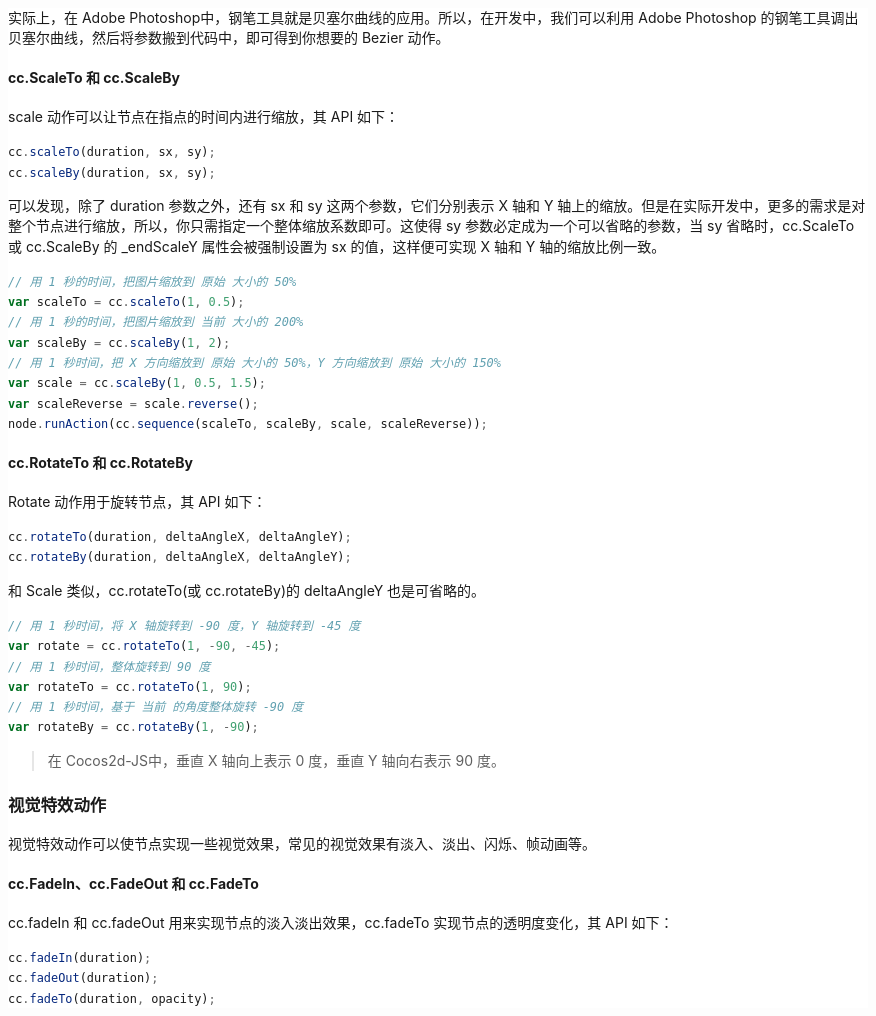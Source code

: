 实际上，在 Adobe Photoshop中，钢笔工具就是贝塞尔曲线的应用。所以，在开发中，我们可以利用 Adobe Photoshop 的钢笔工具调出贝塞尔曲线，然后将参数搬到代码中，即可得到你想要的 Bezier 动作。

#### cc.ScaleTo 和 cc.ScaleBy

scale 动作可以让节点在指点的时间内进行缩放，其 API 如下：

```javascript
cc.scaleTo(duration, sx, sy);
cc.scaleBy(duration, sx, sy);
```

可以发现，除了 duration 参数之外，还有 sx 和 sy 这两个参数，它们分别表示 X 轴和 Y 轴上的缩放。但是在实际开发中，更多的需求是对整个节点进行缩放，所以，你只需指定一个整体缩放系数即可。这使得 sy 参数必定成为一个可以省略的参数，当 sy 省略时，cc.ScaleTo 或 cc.ScaleBy 的 _endScaleY 属性会被强制设置为 sx 的值，这样便可实现 X 轴和 Y 轴的缩放比例一致。

```javascript
// 用 1 秒的时间，把图片缩放到 原始 大小的 50%
var scaleTo = cc.scaleTo(1, 0.5);
// 用 1 秒的时间，把图片缩放到 当前 大小的 200%
var scaleBy = cc.scaleBy(1, 2);
// 用 1 秒时间，把 X 方向缩放到 原始 大小的 50%，Y 方向缩放到 原始 大小的 150%
var scale = cc.scaleBy(1, 0.5, 1.5);
var scaleReverse = scale.reverse();
node.runAction(cc.sequence(scaleTo, scaleBy, scale, scaleReverse));
```

#### cc.RotateTo 和 cc.RotateBy

Rotate 动作用于旋转节点，其 API 如下：

```javascript
cc.rotateTo(duration, deltaAngleX, deltaAngleY);
cc.rotateBy(duration, deltaAngleX, deltaAngleY);
```

和 Scale 类似，cc.rotateTo(或 cc.rotateBy)的 deltaAngleY 也是可省略的。

```javascript
// 用 1 秒时间，将 X 轴旋转到 -90 度，Y 轴旋转到 -45 度
var rotate = cc.rotateTo(1, -90, -45);
// 用 1 秒时间，整体旋转到 90 度
var rotateTo = cc.rotateTo(1, 90);
// 用 1 秒时间，基于 当前 的角度整体旋转 -90 度
var rotateBy = cc.rotateBy(1, -90);
```

> 在 Cocos2d-JS中，垂直 X 轴向上表示 0 度，垂直 Y 轴向右表示 90 度。

### 视觉特效动作

视觉特效动作可以使节点实现一些视觉效果，常见的视觉效果有淡入、淡出、闪烁、帧动画等。

#### cc.FadeIn、cc.FadeOut 和 cc.FadeTo

cc.fadeIn 和 cc.fadeOut 用来实现节点的淡入淡出效果，cc.fadeTo 实现节点的透明度变化，其 API  如下：

```javascript
cc.fadeIn(duration);
cc.fadeOut(duration);
cc.fadeTo(duration, opacity);
```
